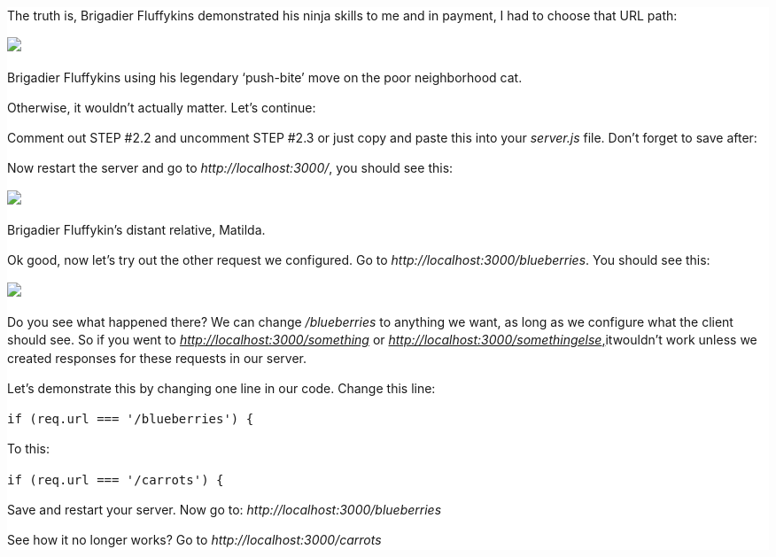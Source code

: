 The truth is, Brigadier Fluffykins demonstrated his ninja skills to me and in payment, I had to choose that URL path:



![](https://cdn-images-1.medium.com/max/1600/1*ZvI7nw1ZJI912s6CQXqDjQ.jpeg)

Brigadier Fluffykins using his legendary ‘push-bite’ move on the poor neighborhood cat.



Otherwise, it wouldn’t actually matter. Let’s continue:

Comment out STEP #2.2 and uncomment STEP #2.3 or just copy and paste this into your _server.js_ file. Don’t forget to save after:





<iframe width="700" height="250" src="/media/183faa27dba925f665f2ea31a4118d54?postId=7666f783dc10" data-media-id="183faa27dba925f665f2ea31a4118d54" data-thumbnail="https://i.embed.ly/1/image?url=https%3A%2F%2Favatars2.githubusercontent.com%2Fu%2F13845602%3Fv%3D4%26s%3D400&amp;key=a19fcc184b9711e1b4764040d3dc5c07" allowfullscreen="" frameborder="0"></iframe>





Now restart the server and go to _http://localhost:3000/_, you should see this:



![](https://cdn-images-1.medium.com/max/1600/1*JuRtCjW0OPbKETCxJw35GQ.png)

Brigadier Fluffykin’s distant relative, Matilda.



Ok good, now let’s try out the other request we configured. Go to _http://localhost:3000/blueberries_. You should see this:



![](https://cdn-images-1.medium.com/max/1600/1*-tvN0KLeHT6myhGmJs7dGw.png)



Do you see what happened there? We can change _/blueberries_ to anything we want, as long as we configure what the client should see. So if you went to [_http://localhost:3000/something_](http://localhost:3000/something) or [_http://localhost:3000/somethingelse_,](http://localhost:3000/somethingelse,)itwouldn’t work unless we created responses for these requests in our server.

Let’s demonstrate this by changing one line in our code. Change this line:

<pre name="40b2" id="40b2" class="graf graf--pre graf-after--p">if (req.url === '/blueberries') {</pre>

To this:

<pre name="74bc" id="74bc" class="graf graf--pre graf-after--p">if (req.url === '/carrots') {</pre>

Save and restart your server. Now go to: _http://localhost:3000/blueberries_

See how it no longer works? Go to _http://localhost:3000/carrots_
